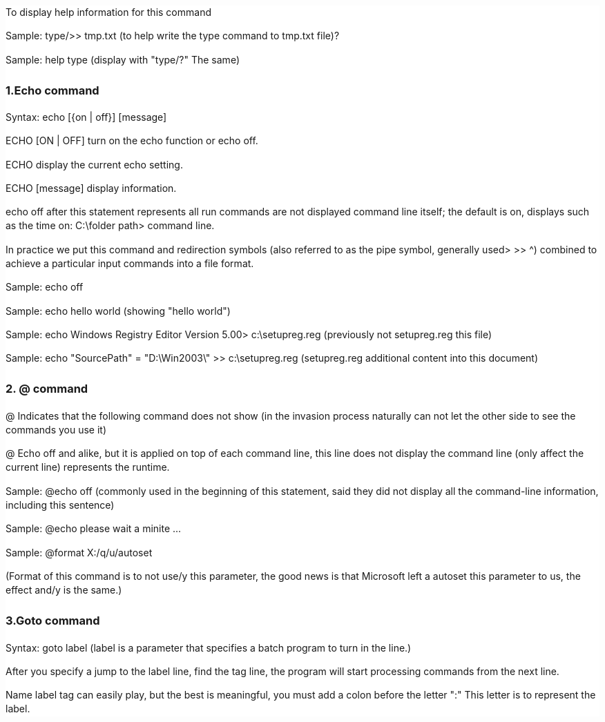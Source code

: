 To display help information for this command

Sample: type/>> tmp.txt (to help write the type command to tmp.txt file)?

Sample: help type (display with "type/?" The same)

### 1.Echo command

Syntax: echo [{on | off}] [message]

ECHO [ON | OFF] turn on the echo function or echo off.

ECHO display the current echo setting.

ECHO [message] display information.

echo off after this statement represents all run commands are not displayed command line itself; the default is on, displays such as the time on: C:\folder path> command line.

In practice we put this command and redirection symbols (also referred to as the pipe symbol, generally used> >> ^) combined to achieve a particular input commands into a file format.

Sample: echo off

Sample: echo hello world (showing "hello world")

Sample: echo Windows Registry Editor Version 5.00> c:\setupreg.reg (previously not setupreg.reg this file)

Sample: echo "SourcePath" = "D:\\Win2003\\" >> c:\setupreg.reg (setupreg.reg additional content into this document)

### 2. @ command

@ Indicates that the following command does not show (in the invasion process naturally can not let the other side to see the commands you use it)

@ Echo off and alike, but it is applied on top of each command line, this line does not display the command line (only affect the current line) represents the runtime.

Sample: @echo off (commonly used in the beginning of this statement, said they did not display all the command-line information, including this sentence)

Sample: @echo please wait a minite ...

Sample: @format X:/q/u/autoset

(Format of this command is to not use/y this parameter, the good news is that Microsoft left a autoset this parameter to us, the effect and/y is the same.)

### 3.Goto command

Syntax: goto label (label is a parameter that specifies a batch program to turn in the line.)

After you specify a jump to the label line, find the tag line, the program will start processing commands from the next line.

Name label tag can easily play, but the best is meaningful, you must add a colon before the letter ":" This letter is to represent the label.
